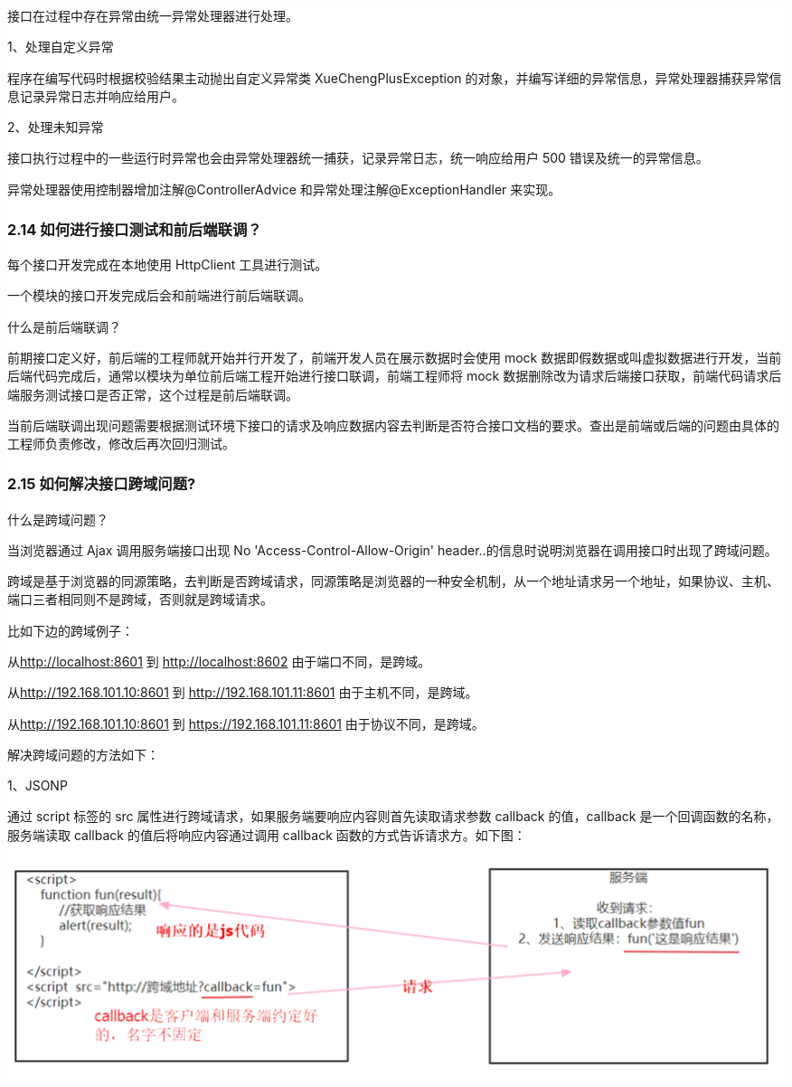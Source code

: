 接口在过程中存在异常由统一异常处理器进行处理。

1、处理自定义异常

程序在编写代码时根据校验结果主动抛出自定义异常类 XueChengPlusException 的对象，并编写详细的异常信息，异常处理器捕获异常信息记录异常日志并响应给用户。

2、处理未知异常

接口执行过程中的一些运行时异常也会由异常处理器统一捕获，记录异常日志，统一响应给用户 500 错误及统一的异常信息。

异常处理器使用控制器增加注解@ControllerAdvice 和异常处理注解@ExceptionHandler 来实现。

### **2.14 如何进行接口测试和前后端联调？**

每个接口开发完成在本地使用 HttpClient 工具进行测试。

一个模块的接口开发完成后会和前端进行前后端联调。

什么是前后端联调？

前期接口定义好，前后端的工程师就开始并行开发了，前端开发人员在展示数据时会使用 mock 数据即假数据或叫虚拟数据进行开发，当前后端代码完成后，通常以模块为单位前后端工程开始进行接口联调，前端工程师将 mock 数据删除改为请求后端接口获取，前端代码请求后端服务测试接口是否正常，这个过程是前后端联调。

当前后端联调出现问题需要根据测试环境下接口的请求及响应数据内容去判断是否符合接口文档的要求。查出是前端或后端的问题由具体的工程师负责修改，修改后再次回归测试。

### **2.15 如何解决接口跨域问题?**

什么是跨域问题？

当浏览器通过 Ajax 调用服务端接口出现 No 'Access-Control-Allow-Origin' header..的信息时说明浏览器在调用接口时出现了跨域问题。

跨域是基于浏览器的同源策略，去判断是否跨域请求，同源策略是浏览器的一种安全机制，从一个地址请求另一个地址，如果协议、主机、端口三者相同则不是跨域，否则就是跨域请求。

比如下边的跨域例子：

从<http://localhost:8601> 到 <http://localhost:8602> 由于端口不同，是跨域。

从<http://192.168.101.10:8601> 到 <http://192.168.101.11:8601> 由于主机不同，是跨域。

从<http://192.168.101.10:8601> 到 <https://192.168.101.11:8601> 由于协议不同，是跨域。

解决跨域问题的方法如下：

1、JSONP

通过 script 标签的 src 属性进行跨域请求，如果服务端要响应内容则首先读取请求参数 callback 的值，callback 是一个回调函数的名称，服务端读取 callback 的值后将响应内容通过调用 callback 函数的方式告诉请求方。如下图：

![image-20230620152308093](./assets/image-20230620152308093.png)
